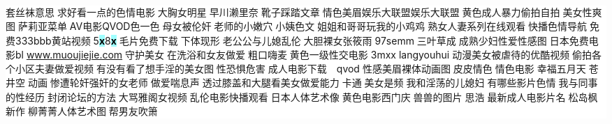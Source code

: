   套丝袜意思
  求好看一点的色情电影
  大胸女明星
  早川濑里奈
  靴子踩踏文章
  情色美眉娱乐大联盟娱乐大联盟
  黄色成人暴力偷拍自拍
  美女性爽图
  萨莉亚菜单
  AV电影QVOD色一色
  母女被伦奸
  老师的小嫩穴
  小姨色文
  姐姐和哥哥玩我的小鸡鸡
  熟女人妻系列在线观看
  快播色情导航
  免费333bbb黄站视频
  5<a name=baidusnap1></a><B style='color:black;background-color:#A0FFFF'>x</B>8<B style='color:black;background-color:#A0FFFF'>x</B>
  毛片免费下载
  下体现形
  老公公与儿媳乱伦
  大胆裸女张筱雨
  97semm
  三叶草成
  成熟少妇性爱性感图
  日本免费电影bl
  www.muoujiejie.com
  守护美女
  在洗浴和女友做爱
  粗口嗨麦
  黄色一级性交电影
  3mxx
  langyouhui
  动漫美女被虐待的优酷视频
  偷拍各个小区夫妻做爱视频
  有没有看了想手淫的美女图
  性恐惧危害
  成人电影下载　qvod
  性感美眉裸体动画图
  皮皮情色
  情色电影
  幸福五月天
  苍井空
  动画
  惨遭轮奸强奸的女老师
  做爱喘息声
  透过膝盖和大腿看美女做爱能力
  卡通
  美女是频
  我和淫荡的儿媳妇
  有哪些影片色情
  我与同事的性经历
  封闭论坛的方法
  大骂雅阁女视频
  乱伦电影快播观看
  日本人体艺术像
  黄色电影西门庆
  兽兽的图片
  思浩
  最新成人电影片名
  松岛枫新作
  柳菁菁人体艺术图
  帮男友吹箫